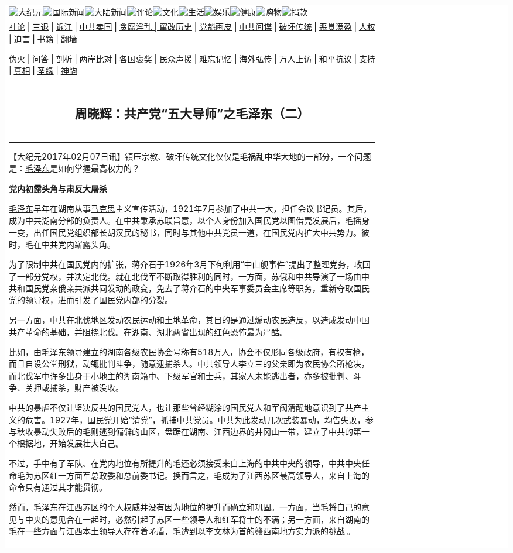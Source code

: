 <a name="1" id="1" target="_blank"></a><span id="1"></span>
<table border="0"><tr><td colspan="2" VALIGN=TOP><a href="https://github.com/asdfgt5/djy/blob/master/gb/nsc413.md#1"><img src="https://raw.githubusercontent.com/asdfgt5/1/master/t/djy/1.jpg" title="大纪元"></a><a href="https://github.com/asdfgt5/djy/blob/master/gb/n24hr.md#1"><img src="https://raw.githubusercontent.com/asdfgt5/1/master/t/djy/3.jpg" title="国际新闻"></a><a href="https://github.com/asdfgt5/djy/blob/master/gb/nsc413.md#1"><img src="https://raw.githubusercontent.com/asdfgt5/1/master/t/djy/4.jpg" title="大陆新闻"></a><a href="https://github.com/asdfgt5/djy/blob/master/gb/news392.md#1"><img src="https://raw.githubusercontent.com/asdfgt5/1/master/t/djy/5.jpg" title="评论"></a><a href="https://github.com/asdfgt5/djy/blob/master/gb/news2007.md#1"><img src="https://raw.githubusercontent.com/asdfgt5/1/master/t/djy/6.jpg" title="文化"></a><a href="https://github.com/asdfgt5/djy/blob/master/gb/news2008.md#1"><img src="https://raw.githubusercontent.com/asdfgt5/1/master/t/djy/7.jpg" title="生活"></a><a href="https://github.com/asdfgt5/djy/blob/master/gb/ncyule.md#1"><img src="https://raw.githubusercontent.com/asdfgt5/1/master/t/djy/8.jpg" title="娱乐"></a><a href="https://github.com/asdfgt5/djy/blob/master/gb/nsc1002.md#1"><img src="https://raw.githubusercontent.com/asdfgt5/1/master/t/djy/9.jpg" title="健康"><a href="https://www.youlucky.com"><img src="https://raw.githubusercontent.com/asdfgt5/1/master/t/djy/10.jpg" title="购物"></a><a href="https://www.supportepoch.org/donation?utm_medium=epochtimes&utm_source=referral&utm_campaign=donate_button_djyhomepage"><img src="https://raw.githubusercontent.com/asdfgt5/1/master/t/djy/12.jpg" title="捐款"></a></td></tr>
<tr><td colspan="2" VALIGN=TOP><a target="_blank" href="https://git.io/fjCRf">社论</a> | <a target="_blank" href="https://github.com/asdfgt5/djy/blob/master/gb/nf5657.md#1">三退</a> | <a target="_blank" href="https://github.com/asdfgt5/djy/blob/master/gb/nf6123.md#1">诉江</a> | <a target="_blank" href="https://github.com/asdfgt5/djy/blob/master/gb/nf1176117.md#1">中共卖国</a> | <a target="_blank" href="https://github.com/asdfgt5/djy/blob/master/gb/nf5773.md#1">贪腐淫乱 | <a target="_blank" href="https://github.com/asdfgt5/djy/blob/master/gb/nf1176115.md#1">窜改历史</a> | <a target="_blank" href="https://github.com/asdfgt5/djy/blob/master/gb/nf1176107.md#1">党魁画皮</a> | <a target="_blank" href="https://github.com/asdfgt5/djy/blob/master/gb/nf1320400.md#1">中共间谍</a> | <a target="_blank" href="https://github.com/asdfgt5/djy/blob/master/gb/nf1176114.md#1">破坏传统</a> | <a target="_blank" href="https://github.com/asdfgt5/djy/blob/master/gb/nf5287.md#1">恶贯满盈</a> | <a target="_blank" href="https://github.com/asdfgt5/djy/blob/master/gb/ncid278.md#1">人权</a> | <a target="_blank" href="https://github.com/asdfgt5/djy/blob/master/gb/nf1176111.md#1">迫害</a> | <a target="_blank" href="https://github.com/asdfgt5/djy/blob/master/gb/nf1235328.md#1">书籍</a> | <a target="_blank" href="https://github.com/asdfgt5/fq/blob/master/README.md?zsrh#1">翻墙</a></p><p><a target="_blank" href="https://github.com/asdfgt5/djy/blob/master/gb/nf5562.md#1">伪火</a> | <a target="_blank" href="https://github.com/asdfgt5/djy/blob/master/gb/nf4378.md#1">问答</a> | <a target="_blank" href="https://github.com/asdfgt5/djy/blob/master/gb/nf5792.md#1">剖析</a> | <a target="_blank" href="https://github.com/asdfgt5/djy/blob/master/gb/nf5735.md#1">两岸比对</a> | <a target="_blank" href="https://github.com/asdfgt5/djy/blob/master/gb/nf6119.md#1">各国褒奖</a> | <a target="_blank" href="https://github.com/asdfgt5/djy/blob/master/gb/nf6120.md#1">民众声援</a> | <a target="_blank" href="https://github.com/asdfgt5/djy/blob/master/gb/nf1188594.md#1">难忘记忆</a> | <a target="_blank" href="https://github.com/asdfgt5/djy/blob/master/gb/nf3180.md#1">海外弘传</a> | <a target="_blank" href="https://github.com/asdfgt5/djy/blob/master/gb/nf5410.md#1">万人上访</a> | <a target="_blank" href="https://github.com/asdfgt5/ntdtv/blob/master/gb/prog1530_1.md#1">和平抗议</a> | <a target="_blank" href="https://github.com/asdfgt5/djy/blob/master/gb/nf4386.md#1">支持</a> | <a target="_blank" href="https://github.com/asdfgt5/djy/blob/master/gb/nf4389.md#1">真相</a> | <a target="_blank" href="https://github.com/asdfgt5/djy/blob/master/gb/nf5790.md#1">圣缘</a> | <a target="_blank" href="https://github.com/asdfgt5/djy/blob/master/gb/nf4786.md#1">神韵</a></td></tr>
<tr><td VALIGN=TOP width="626"><h2 align=center>周晓辉：共产党“五大导师”之毛泽东（二）</h2>

<h6></h6>
<hr>
<p>【大纪元2017年02月07日讯】镇压宗教、破坏传统文化仅仅是毛祸乱中华大地的一部分，一个问题是：<a href="https://github.com/asdfgt5/djy/blob/master/gb/tag/%E6%AF%9B%E6%B3%BD%E4%B8%9C.md">毛泽东</a>是如何掌握最高权力的？</p>
<p><strong>党内初露头角与肃反<a href="https://github.com/asdfgt5/djy/blob/master/gb/tag/%E5%A4%A7%E5%B1%A0%E6%9D%80.md">大屠杀</a></strong></p>
<p><a href="https://github.com/asdfgt5/djy/blob/master/gb/tag/%E6%AF%9B%E6%B3%BD%E4%B8%9C.md">毛泽东</a>早年在湖南从事<a href="https://github.com/asdfgt5/djy/blob/master/gb/tag/%E9%A9%AC%E5%85%8B%E6%80%9D.md">马克思</a>主义宣传活动，1921年7月参加了中共一大，担任会议书记员。其后，成为中共湖南分部的负责人。在中共秉承苏联旨意，以个人身份加入国民党以图借壳发展后，毛摇身一变，出任国民党组织部长胡汉民的秘书，同时与其他中共党员一道，在国民党内扩大中共势力。彼时，毛在中共党内崭露头角。</p>
<p>为了限制中共在国民党内的扩张，蒋介石于1926年3月下旬利用“中山舰事件”提出了整理党务，收回了一部分党权，并决定北伐。就在北伐军不断取得胜利的同时，一方面，苏俄和中共导演了一场由中共和国民党亲俄亲共派共同发动的政变，免去了蒋介石的中央军事委员会主席等职务，重新夺取国民党的领导权，进而引发了国民党内部的分裂。</p>
<p>另一方面，中共在北伐地区发动农民运动和土地革命，其目的是通过煽动农民造反，以造成发动中国共产革命的基础，并阻挠北伐。在湖南、湖北两省出现的红色恐怖最为严酷。</p>
<p>比如，由毛泽东领导建立的湖南各级农民协会号称有518万人，协会不仅形同各级政府，有权有枪，而且自设公堂刑狱，动辄批判斗争，随意逮捕杀人。中共领导人李立三的父亲即为农民协会所枪决，而北伐军中许多出身于小地主的湖南籍中、下级军官和士兵，其家人未能逃出者，亦多被批判、斗争、关押或捕杀，财产被没收。</p>
<p>中共的暴虐不仅让坚决反共的国民党人，也让那些曾经糊涂的国民党人和军阀清醒地意识到了共产主义的危害。1927年，国民党开始“清党”，抓捕中共党员。中共为此发动几次武装暴动，均告失败，参与秋收暴动失败后的毛则逃到偏僻的山区，盘踞在湖南、江西边界的井冈山一带，建立了中共的第一个根据地，开始发展壮大自己。</p>
<p>不过，手中有了军队、在党内地位有所提升的毛还必须接受来自上海的中共中央的领导，中共中央任命毛为苏区红一方面军总政委和总前委书记。换而言之，毛成为了江西苏区最高领导人，来自上海的命令只有通过其才能贯彻。</p>
<p>然而，毛泽东在江西苏区的个人权威并没有因为地位的提升而确立和巩固。一方面，当毛将自己的意见与中央的意见合在一起时，必然引起了苏区一些领导人和红军将士的不满；另一方面，来自湖南的毛在一些方面与江西本土领导人存在着矛盾，毛遭到以李文林为首的赣西南地方实力派的挑战 。</p>